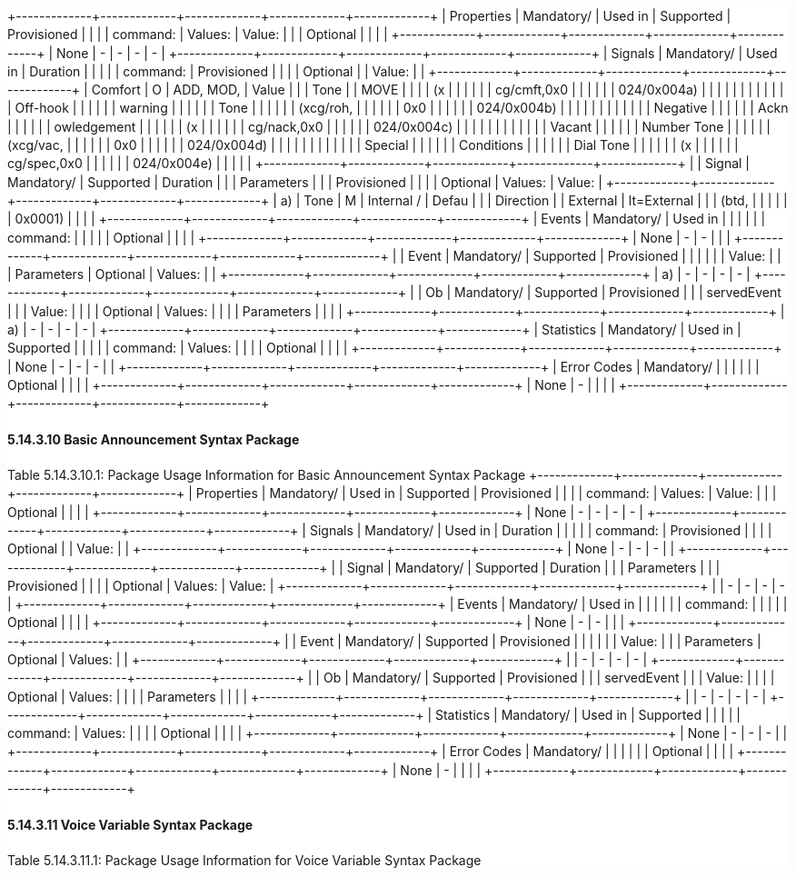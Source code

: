 +-------------+-------------+-------------+-------------+-------------+ | Properties | Mandatory/ | Used in | Supported | Provisioned | | | | command: | Values: | Value: | | | Optional | | | | +-------------+-------------+-------------+-------------+-------------+ | None | - | - | - | - | +-------------+-------------+-------------+-------------+-------------+ | Signals | Mandatory/ | Used in | Duration | | | | | command: | Provisioned | | | | Optional | | Value: | | +-------------+-------------+-------------+-------------+-------------+ | Comfort | O | ADD, MOD, | Value | | | Tone | | MOVE | | | | (x | | | | | | cg/cmft,0x0 | | | | | | 024/0x004a) | | | | | | | | | | | | Off-hook | | | | | | warning | | | | | | Tone | | | | | | (xcg/roh, | | | | | | 0x0 | | | | | | 024/0x004b) | | | | | | | | | | | | Negative | | | | | | Ackn | | | | | | owledgement | | | | | | (x | | | | | | cg/nack,0x0 | | | | | | 024/0x004c) | | | | | | | | | | | | Vacant | | | | | | Number Tone | | | | | | (xcg/vac, | | | | | | 0x0 | | | | | | 024/0x004d) | | | | | | | | | | | | Special | | | | | | Conditions | | | | | | Dial Tone | | | | | | (x | | | | | | cg/spec,0x0 | | | | | | 024/0x004e) | | | | | +-------------+-------------+-------------+-------------+-------------+ | | Signal | Mandatory/ | Supported | Duration | | | Parameters | | | Provisioned | | | | Optional | Values: | Value: | +-------------+-------------+-------------+-------------+-------------+ | a) | Tone | M | Internal / | Defau | | | Direction | | External | lt=External | | | (btd, | | | | | | 0x0001) | | | | +-------------+-------------+-------------+-------------+-------------+ | Events | Mandatory/ | Used in | | | | | | command: | | | | | Optional | | | | +-------------+-------------+-------------+-------------+-------------+ | None | - | - | | | +-------------+-------------+-------------+-------------+-------------+ | | Event | Mandatory/ | Supported | Provisioned | | | | | | Value: | | | Parameters | Optional | Values: | | +-------------+-------------+-------------+-------------+-------------+ | a) | - | - | - | - | +-------------+-------------+-------------+-------------+-------------+ | | Ob | Mandatory/ | Supported | Provisioned | | | servedEvent | | | Value: | | | | Optional | Values: | | | | Parameters | | | | +-------------+-------------+-------------+-------------+-------------+ | a) | - | - | - | - | +-------------+-------------+-------------+-------------+-------------+ | Statistics | Mandatory/ | Used in | Supported | | | | | command: | Values: | | | | Optional | | | | +-------------+-------------+-------------+-------------+-------------+ | None | - | - | - | | +-------------+-------------+-------------+-------------+-------------+ | Error Codes | Mandatory/ | | | | | | Optional | | | | +-------------+-------------+-------------+-------------+-------------+ | None | - | | | | +-------------+-------------+-------------+-------------+-------------+
#### 5.14.3.10 Basic Announcement Syntax Package
Table 5.14.3.10.1: Package Usage Information for Basic Announcement Syntax
Package
+-------------+-------------+-------------+-------------+-------------+ | Properties | Mandatory/ | Used in | Supported | Provisioned | | | | command: | Values: | Value: | | | Optional | | | | +-------------+-------------+-------------+-------------+-------------+ | None | - | - | - | - | +-------------+-------------+-------------+-------------+-------------+ | Signals | Mandatory/ | Used in | Duration | | | | | command: | Provisioned | | | | Optional | | Value: | | +-------------+-------------+-------------+-------------+-------------+ | None | - | - | - | | +-------------+-------------+-------------+-------------+-------------+ | | Signal | Mandatory/ | Supported | Duration | | | Parameters | | | Provisioned | | | | Optional | Values: | Value: | +-------------+-------------+-------------+-------------+-------------+ | | - | - | - | - | +-------------+-------------+-------------+-------------+-------------+ | Events | Mandatory/ | Used in | | | | | | command: | | | | | Optional | | | | +-------------+-------------+-------------+-------------+-------------+ | None | - | - | | | +-------------+-------------+-------------+-------------+-------------+ | | Event | Mandatory/ | Supported | Provisioned | | | | | | Value: | | | Parameters | Optional | Values: | | +-------------+-------------+-------------+-------------+-------------+ | | - | - | - | - | +-------------+-------------+-------------+-------------+-------------+ | | Ob | Mandatory/ | Supported | Provisioned | | | servedEvent | | | Value: | | | | Optional | Values: | | | | Parameters | | | | +-------------+-------------+-------------+-------------+-------------+ | | - | - | - | - | +-------------+-------------+-------------+-------------+-------------+ | Statistics | Mandatory/ | Used in | Supported | | | | | command: | Values: | | | | Optional | | | | +-------------+-------------+-------------+-------------+-------------+ | None | - | - | - | | +-------------+-------------+-------------+-------------+-------------+ | Error Codes | Mandatory/ | | | | | | Optional | | | | +-------------+-------------+-------------+-------------+-------------+ | None | - | | | | +-------------+-------------+-------------+-------------+-------------+
#### 5.14.3.11 Voice Variable Syntax Package
Table 5.14.3.11.1: Package Usage Information for Voice Variable Syntax Package